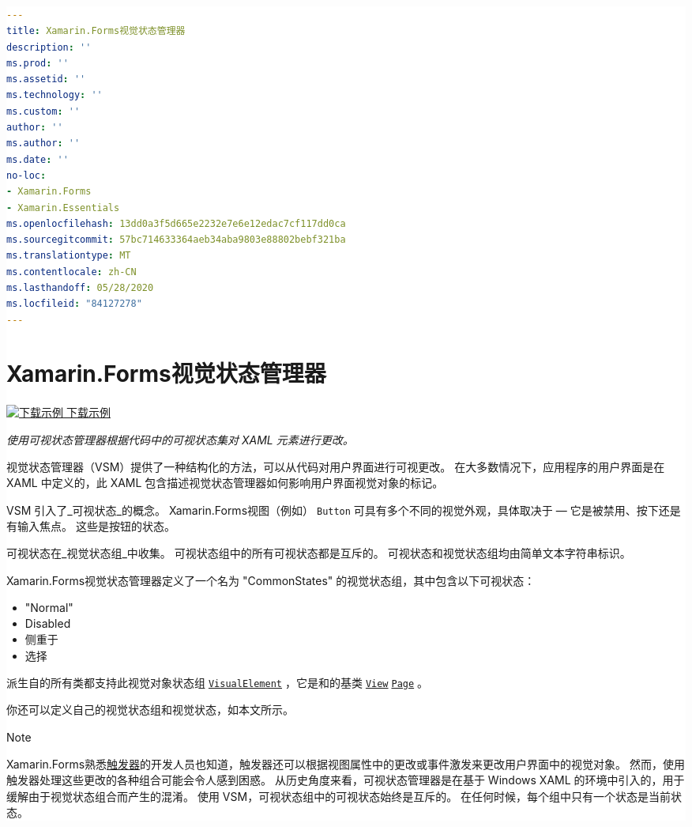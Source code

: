 ```yaml
---
title: Xamarin.Forms视觉状态管理器
description: ''
ms.prod: ''
ms.assetid: ''
ms.technology: ''
ms.custom: ''
author: ''
ms.author: ''
ms.date: ''
no-loc:
- Xamarin.Forms
- Xamarin.Essentials
ms.openlocfilehash: 13dd0a3f5d665e2232e7e6e12edac7cf117dd0ca
ms.sourcegitcommit: 57bc714633364aeb34aba9803e88802bebf321ba
ms.translationtype: MT
ms.contentlocale: zh-CN
ms.lasthandoff: 05/28/2020
ms.locfileid: "84127278"
---
```

# <a name="xamarinforms-visual-state-manager"></a>Xamarin.Forms视觉状态管理器

[![下载示例](~/media/shared/download.png) 下载示例](https://docs.microsoft.com/samples/xamarin/xamarin-forms-samples/userinterface-vsmdemos)

_使用可视状态管理器根据代码中的可视状态集对 XAML 元素进行更改。_

视觉状态管理器（VSM）提供了一种结构化的方法，可以从代码对用户界面进行可视更改。 在大多数情况下，应用程序的用户界面是在 XAML 中定义的，此 XAML 包含描述视觉状态管理器如何影响用户界面视觉对象的标记。

VSM 引入了_可视状态_的概念。 Xamarin.Forms视图（例如） `Button` 可具有多个不同的视觉外观，具体取决于 &mdash; 它是被禁用、按下还是有输入焦点。 这些是按钮的状态。

可视状态在_视觉状态组_中收集。 可视状态组中的所有可视状态都是互斥的。 可视状态和视觉状态组均由简单文本字符串标识。

Xamarin.Forms视觉状态管理器定义了一个名为 "CommonStates" 的视觉状态组，其中包含以下可视状态：

- "Normal"
- Disabled
- 侧重于
- 选择

派生自的所有类都支持此视觉对象状态组 [`VisualElement`](xref:Xamarin.Forms.VisualElement) ，它是和的基类 [`View`](xref:Xamarin.Forms.View) [`Page`](xref:Xamarin.Forms.Page) 。

你还可以定义自己的视觉状态组和视觉状态，如本文所示。

> [!NOTE]
> Xamarin.Forms熟悉[触发器](~/xamarin-forms/app-fundamentals/triggers.md)的开发人员也知道，触发器还可以根据视图属性中的更改或事件激发来更改用户界面中的视觉对象。 然而，使用触发器处理这些更改的各种组合可能会令人感到困惑。 从历史角度来看，可视状态管理器是在基于 Windows XAML 的环境中引入的，用于缓解由于视觉状态组合而产生的混淆。 使用 VSM，可视状态组中的可视状态始终是互斥的。 在任何时候，每个组中只有一个状态是当前状态。
